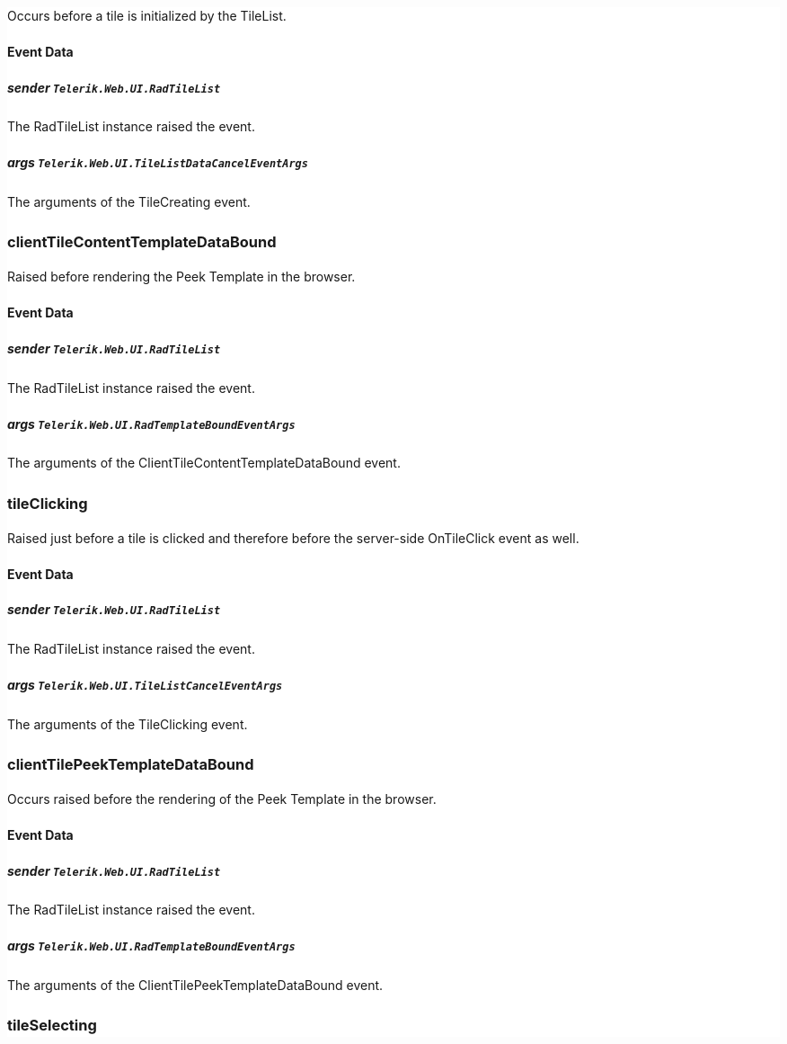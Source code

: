 Occurs before a tile is initialized by the TileList. 

#### Event Data

##### sender `Telerik.Web.UI.RadTileList`

The RadTileList instance raised the event.

##### args `Telerik.Web.UI.TileListDataCancelEventArgs`

The arguments of the TileCreating event.

### clientTileContentTemplateDataBound

Raised before rendering the Peek Template in the browser. 

#### Event Data

##### sender `Telerik.Web.UI.RadTileList`

The RadTileList instance raised the event.

##### args `Telerik.Web.UI.RadTemplateBoundEventArgs`

The arguments of the ClientTileContentTemplateDataBound event.
### tileClicking

Raised just before a tile is clicked and therefore before the server-side OnTileClick event as well.

#### Event Data

##### sender `Telerik.Web.UI.RadTileList`

The RadTileList instance raised the event.

##### args `Telerik.Web.UI.TileListCancelEventArgs`

The arguments of the TileClicking event.

### clientTilePeekTemplateDataBound

Occurs raised before the rendering of the Peek Template in the browser. 

#### Event Data

##### sender `Telerik.Web.UI.RadTileList`

The RadTileList instance raised the event.

##### args `Telerik.Web.UI.RadTemplateBoundEventArgs`

The arguments of the ClientTilePeekTemplateDataBound event.

### tileSelecting
